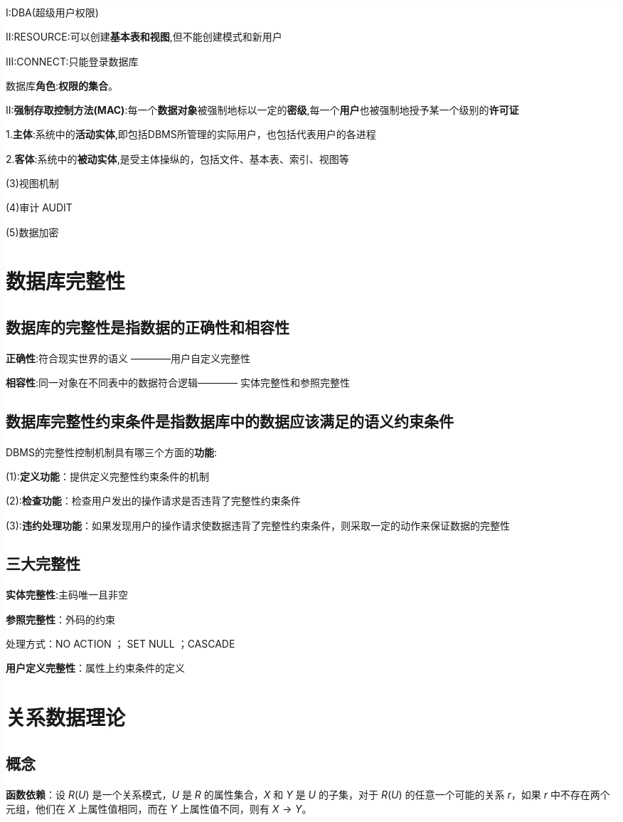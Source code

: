 I:DBA(超级用户权限)

II:RESOURCE:可以创建**基本表和视图**,但不能创建模式和新用户

III:CONNECT:只能登录数据库

数据库**角色**:**权限的集合**。

II:**强制存取控制方法(MAC)**:每一个**数据对象**被强制地标以一定的**密级**,每一个**用户**也被强制地授予某一个级别的**许可证**

1.**主体**:系统中的**活动实体**,即包括DBMS所管理的实际用户，也包括代表用户的各进程

2.**客体**:系统中的**被动实体**,是受主体操纵的，包括文件、基本表、索引、视图等

(3)视图机制

(4)审计 AUDIT

(5)数据加密

# **数据库完整性**

## **数据库的完整性是指数据的正确性和相容性**

**正确性**:符合现实世界的语义 ————用户自定义完整性

**相容性**:同一对象在不同表中的数据符合逻辑———— 实体完整性和参照完整性

## **数据库完整性约束条件**是指数据库中的数据应该满足的**语义约束条件**

DBMS的完整性控制机制具有哪三个方面的**功能**:

(1):**定义功能**：提供定义完整性约束条件的机制

(2):**检查功能**：检查用户发出的操作请求是否违背了完整性约束条件

(3):**违约处理功能**：如果发现用户的操作请求使数据违背了完整性约束条件，则采取一定的动作来保证数据的完整性

## **三大完整性**

**实体完整性**:主码唯一且非空

**参照完整性**：外码的约束 

处理方式：NO ACTION ； SET NULL ；CASCADE

**用户定义完整性**：属性上约束条件的定义



# **关系数据理论**

## **概念**

**函数依赖**：设 $R(U)$ 是一个关系模式，$U$ 是 $R$ 的属性集合，$X$ 和 $Y$ 是 $U$ 的子集，对于 $R(U)$ 的任意一个可能的关系 $r$，如果 $r$ 中不存在两个元组，他们在 $X$ 上属性值相同，而在 $Y$ 上属性值不同，则有 $X \rightarrow Y$。
